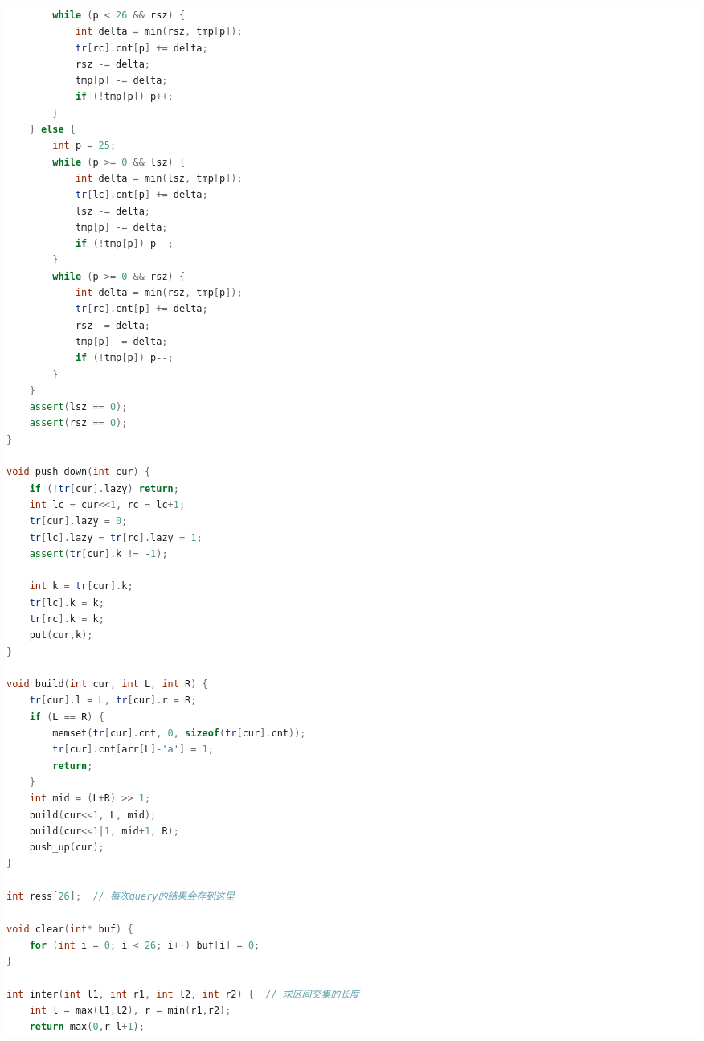 ```cpp
        while (p < 26 && rsz) {
            int delta = min(rsz, tmp[p]);
            tr[rc].cnt[p] += delta;
            rsz -= delta;
            tmp[p] -= delta;
            if (!tmp[p]) p++;
        }
    } else {
        int p = 25;
        while (p >= 0 && lsz) {
            int delta = min(lsz, tmp[p]);
            tr[lc].cnt[p] += delta;
            lsz -= delta;
            tmp[p] -= delta;
            if (!tmp[p]) p--;
        }
        while (p >= 0 && rsz) {
            int delta = min(rsz, tmp[p]);
            tr[rc].cnt[p] += delta;
            rsz -= delta;
            tmp[p] -= delta;
            if (!tmp[p]) p--;
        }
    }
    assert(lsz == 0);
    assert(rsz == 0);
}
 
void push_down(int cur) {
    if (!tr[cur].lazy) return;
    int lc = cur<<1, rc = lc+1;
    tr[cur].lazy = 0;
    tr[lc].lazy = tr[rc].lazy = 1;
    assert(tr[cur].k != -1);
 
    int k = tr[cur].k;
    tr[lc].k = k;
    tr[rc].k = k;
    put(cur,k);
}
 
void build(int cur, int L, int R) {
    tr[cur].l = L, tr[cur].r = R;
    if (L == R) {
        memset(tr[cur].cnt, 0, sizeof(tr[cur].cnt));
        tr[cur].cnt[arr[L]-'a'] = 1;
        return;
    }
    int mid = (L+R) >> 1;
    build(cur<<1, L, mid);
    build(cur<<1|1, mid+1, R);
    push_up(cur);
}
 
int ress[26];  // 每次query的结果会存到这里
 
void clear(int* buf) {
    for (int i = 0; i < 26; i++) buf[i] = 0;
}
 
int inter(int l1, int r1, int l2, int r2) {  // 求区间交集的长度
    int l = max(l1,l2), r = min(r1,r2);
    return max(0,r-l+1);
```